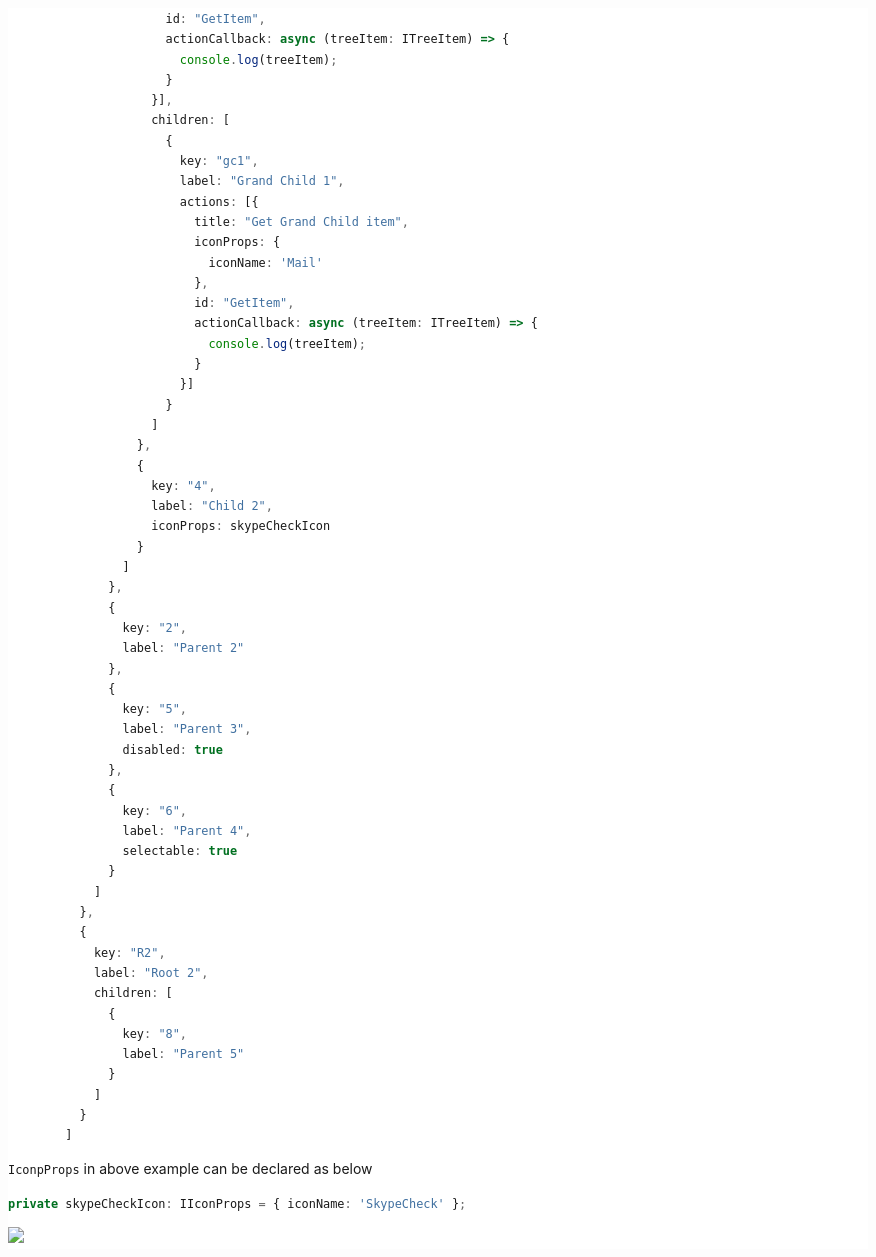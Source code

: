 ```typescript
                      id: "GetItem",
                      actionCallback: async (treeItem: ITreeItem) => {
                        console.log(treeItem);
                      }
                    }],
                    children: [
                      {
                        key: "gc1",
                        label: "Grand Child 1",
                        actions: [{
                          title: "Get Grand Child item",
                          iconProps: {
                            iconName: 'Mail'
                          },
                          id: "GetItem",
                          actionCallback: async (treeItem: ITreeItem) => {
                            console.log(treeItem);
                          }
                        }]
                      }
                    ]
                  },
                  {
                    key: "4",
                    label: "Child 2",
                    iconProps: skypeCheckIcon
                  }
                ]
              },
              {
                key: "2",
                label: "Parent 2"
              },
              {
                key: "5",
                label: "Parent 3",
                disabled: true
              },
              {
                key: "6",
                label: "Parent 4",
                selectable: true
              }
            ]
          },
          {
            key: "R2",
            label: "Root 2",
            children: [
              {
                key: "8",
                label: "Parent 5"
              }
            ]
          }
        ]
```
`IconpProps` in above example can be declared as below

```typescript
private skypeCheckIcon: IIconProps = { iconName: 'SkypeCheck' };
```

![](https://telemetry.sharepointpnp.com/sp-dev-fx-controls-react/wiki/controls/TreeView)
